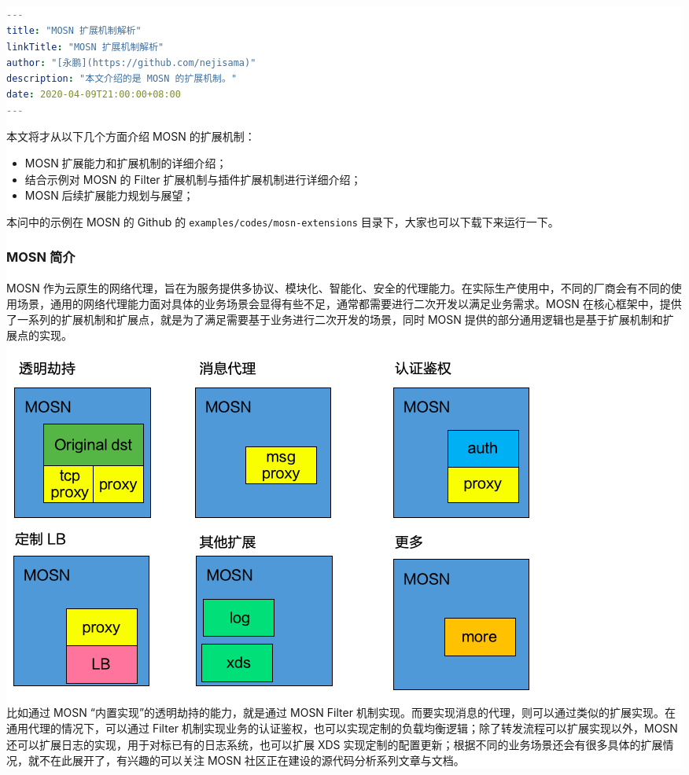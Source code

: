 ```yaml
---
title: "MOSN 扩展机制解析"
linkTitle: "MOSN 扩展机制解析"
author: "[永鹏](https://github.com/nejisama)"
description: "本文介绍的是 MOSN 的扩展机制。"
date: 2020-04-09T21:00:00+08:00
---
```


本文将才从以下几个方面介绍 MOSN 的扩展机制：

- MOSN 扩展能力和扩展机制的详细介绍；
- 结合示例对 MOSN 的 Filter 扩展机制与插件扩展机制进行详细介绍；
- MOSN 后续扩展能力规划与展望；

本问中的示例在 MOSN 的 Github 的 `examples/codes/mosn-extensions` 目录下，大家也可以下载下来运行一下。

### MOSN 简介

MOSN 作为云原生的网络代理，旨在为服务提供多协议、模块化、智能化、安全的代理能力。在实际生产使用中，不同的厂商会有不同的使用场景，通用的网络代理能力面对具体的业务场景会显得有些不足，通常都需要进行二次开发以满足业务需求。MOSN 在核心框架中，提供了一系列的扩展机制和扩展点，就是为了满足需要基于业务进行二次开发的场景，同时 MOSN 提供的部分通用逻辑也是基于扩展机制和扩展点的实现。

![image.png](1586436268765-2c1afc84-0142-4217-b666-0cc9cbdf7e78.png)

比如通过 MOSN “内置实现”的透明劫持的能力，就是通过 MOSN Filter 机制实现。而要实现消息的代理，则可以通过类似的扩展实现。在通用代理的情况下，可以通过 Filter 机制实现业务的认证鉴权，也可以实现定制的负载均衡逻辑；除了转发流程可以扩展实现以外，MOSN 还可以扩展日志的实现，用于对标已有的日志系统，也可以扩展 XDS 实现定制的配置更新；根据不同的业务场景还会有很多具体的扩展情况，就不在此展开了，有兴趣的可以关注 MOSN 社区正在建设的源代码分析系列文章与文档。
